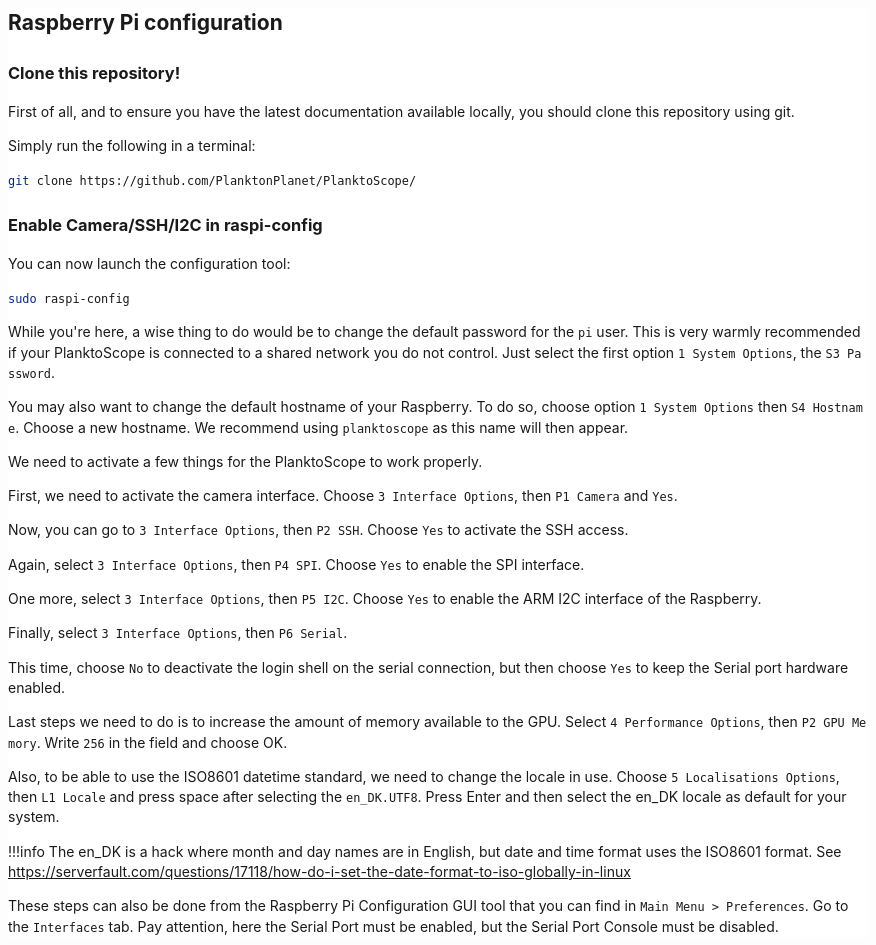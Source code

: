 ## Raspberry Pi configuration

### Clone this repository!

First of all, and to ensure you have the latest documentation available locally, you should clone this repository using git.

Simply run the following in a terminal:
```sh
git clone https://github.com/PlanktonPlanet/PlanktoScope/
```

### Enable Camera/SSH/I2C in raspi-config

You can now launch the configuration tool:
```sh
sudo raspi-config
```

While you're here, a wise thing to do would be to change the default password for the `pi` user. This is very warmly recommended if your PlanktoScope is connected to a shared network you do not control. Just select the first option `1 System Options`, the `S3 Password`.

You may also want to change the default hostname of your Raspberry. To do so, choose option `1 System Options` then `S4 Hostname`. Choose a new hostname. We recommend using `planktoscope` as this name will then appear.

We need to activate a few things for the PlanktoScope to work properly.

First, we need to activate the camera interface. Choose `3 Interface Options`, then `P1 Camera` and `Yes`.

Now, you can go to `3 Interface Options`, then `P2 SSH`. Choose `Yes` to activate the SSH access.

Again, select `3 Interface Options`, then `P4 SPI`. Choose `Yes` to enable the SPI interface.

One more, select `3 Interface Options`, then `P5 I2C`. Choose `Yes` to enable the ARM I2C interface of the Raspberry.

Finally, select `3 Interface Options`, then `P6 Serial`.

This time, choose `No` to deactivate the login shell on the serial connection, but then choose `Yes` to keep the Serial port hardware enabled.

Last steps we need to do is to increase the amount of memory available to the GPU. Select `4 Performance Options`, then `P2 GPU Memory`. Write `256` in the field and choose OK.

Also, to be able to use the ISO8601 datetime standard, we need to change the locale in use. Choose `5 Localisations Options`, then `L1 Locale` and press space after selecting the `en_DK.UTF8`. Press Enter and then select the en_DK locale as default for your system.

!!!info
    The en_DK is a hack where month and day names are in English, but date and time format uses the ISO8601 format. See https://serverfault.com/questions/17118/how-do-i-set-the-date-format-to-iso-globally-in-linux

These steps can also be done from the Raspberry Pi Configuration GUI tool that you can find in `Main Menu > Preferences`. Go to the `Interfaces` tab. Pay attention, here the Serial Port must be enabled, but the Serial Port Console must be disabled.
